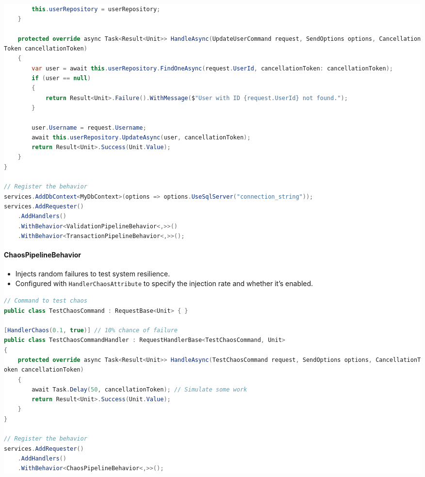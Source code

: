 ```csharp
        this.userRepository = userRepository;
    }

    protected override async Task<Result<Unit>> HandleAsync(UpdateUserCommand request, SendOptions options, CancellationToken cancellationToken)
    {
        var user = await this.userRepository.FindOneAsync(request.UserId, cancellationToken: cancellationToken);
        if (user == null)
        {
            return Result<Unit>.Failure().WithMessage($"User with ID {request.UserId} not found.");
        }

        user.Username = request.Username;
        await this.userRepository.UpdateAsync(user, cancellationToken);
        return Result<Unit>.Success(Unit.Value);
    }
}

// Register the behavior
services.AddDbContext<MyDbContext>(options => options.UseSqlServer("connection_string"));
services.AddRequester()
    .AddHandlers()
    .WithBehavior<ValidationPipelineBehavior<,>>()
    .WithBehavior<TransactionPipelineBehavior<,>>();
```

#### ChaosPipelineBehavior

- Injects random failures to test system resilience.
- Configured with `HandlerChaosAttribute` to specify the injection rate and whether it’s enabled.

```csharp
// Command to test chaos
public class TestChaosCommand : RequestBase<Unit> { }

[HandlerChaos(0.1, true)] // 10% chance of failure
public class TestChaosCommandHandler : RequestHandlerBase<TestChaosCommand, Unit>
{
    protected override async Task<Result<Unit>> HandleAsync(TestChaosCommand request, SendOptions options, CancellationToken cancellationToken)
    {
        await Task.Delay(50, cancellationToken); // Simulate some work
        return Result<Unit>.Success(Unit.Value);
    }
}

// Register the behavior
services.AddRequester()
    .AddHandlers()
    .WithBehavior<ChaosPipelineBehavior<,>>();
```
